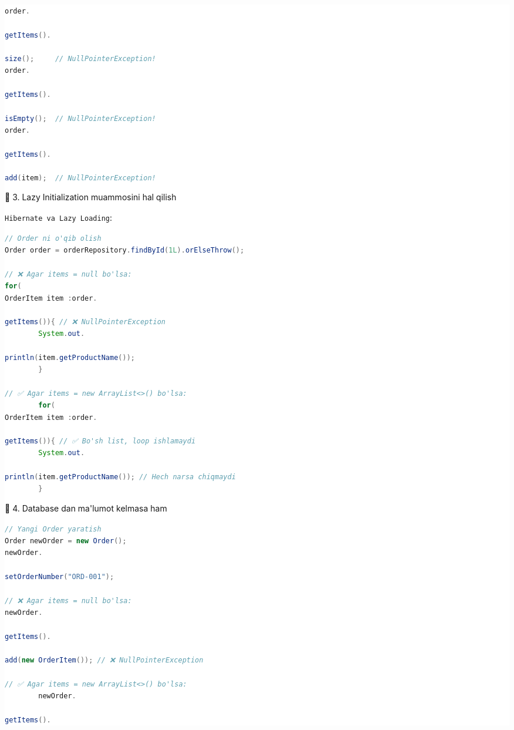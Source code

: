 ```java
order.

getItems().

size();     // NullPointerException!
order.

getItems().

isEmpty();  // NullPointerException!
order.

getItems().

add(item);  // NullPointerException!
```

🎯 3. Lazy Initialization muammosini hal qilish

`Hibernate va Lazy Loading`:

```java
// Order ni o'qib olish
Order order = orderRepository.findById(1L).orElseThrow();

// ❌ Agar items = null bo'lsa:
for(
OrderItem item :order.

getItems()){ // ❌ NullPointerException
        System.out.

println(item.getProductName());
        }

// ✅ Agar items = new ArrayList<>() bo'lsa:
        for(
OrderItem item :order.

getItems()){ // ✅ Bo'sh list, loop ishlamaydi
        System.out.

println(item.getProductName()); // Hech narsa chiqmaydi
        }
```

🎯 4. Database dan ma'lumot kelmasa ham

```java
// Yangi Order yaratish
Order newOrder = new Order();
newOrder.

setOrderNumber("ORD-001");

// ❌ Agar items = null bo'lsa:
newOrder.

getItems().

add(new OrderItem()); // ❌ NullPointerException

// ✅ Agar items = new ArrayList<>() bo'lsa:
        newOrder.

getItems().
```